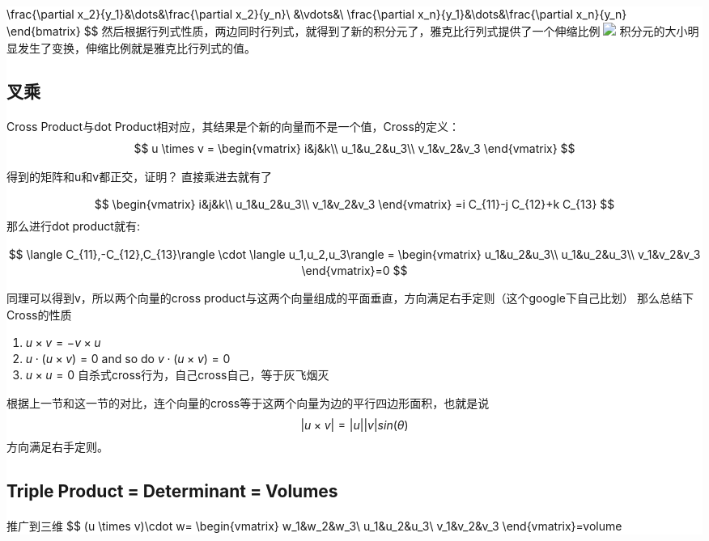 \frac{\partial x_2}{y_1}&\dots&\frac{\partial x_2}{y_n}\\
&\vdots&\\
\frac{\partial x_n}{y_1}&\dots&\frac{\partial x_n}{y_n}
\end{bmatrix}
$$
然后根据行列式性质，两边同时行列式，就得到了新的积分元了，雅克比行列式提供了一个伸缩比例
![](https://tony4ai-1251394096.cos.ap-hongkong.myqcloud.com/blog_images/Math-Linear-Algebra-Chapter-5-3/polar.png)
积分元的大小明显发生了变换，伸缩比例就是雅克比行列式的值。

## 叉乘

Cross Product与dot Product相对应，其结果是个新的向量而不是一个值，Cross的定义：
$$
u \times v =
\begin{vmatrix}
i&j&k\\
u_1&u_2&u_3\\
v_1&v_2&v_3
\end{vmatrix}
$$

得到的矩阵和u和v都正交，证明？
直接乘进去就有了

$$
\begin{vmatrix}
i&j&k\\
u_1&u_2&u_3\\
v_1&v_2&v_3
\end{vmatrix}
=i C_{11}-j C_{12}+k C_{13}
$$
那么进行dot product就有:

$$
\langle C_{11},-C_{12},C_{13}\rangle \cdot \langle u_1,u_2,u_3\rangle =
\begin{vmatrix}
u_1&u_2&u_3\\
u_1&u_2&u_3\\
v_1&v_2&v_3
\end{vmatrix}=0
$$

同理可以得到v，所以两个向量的cross product与这两个向量组成的平面垂直，方向满足右手定则（这个google下自己比划）
那么总结下Cross的性质
1. $u \times v=- v \times u$
2. $u \cdot (u \times v)=0$ and so do $v \cdot (u \times v)=0$
3. $u \times u=0$ 自杀式cross行为，自己cross自己，等于灰飞烟灭

根据上一节和这一节的对比，连个向量的cross等于这两个向量为边的平行四边形面积，也就是说
$$
|u \times v| =|u||v|sin(\theta)
$$
方向满足右手定则。
## Triple Product = Determinant = Volumes
推广到三维
$$
(u \times v)\cdot w=
\begin{vmatrix}
w_1&w_2&w_3\\
u_1&u_2&u_3\\
v_1&v_2&v_3
\end{vmatrix}=volume